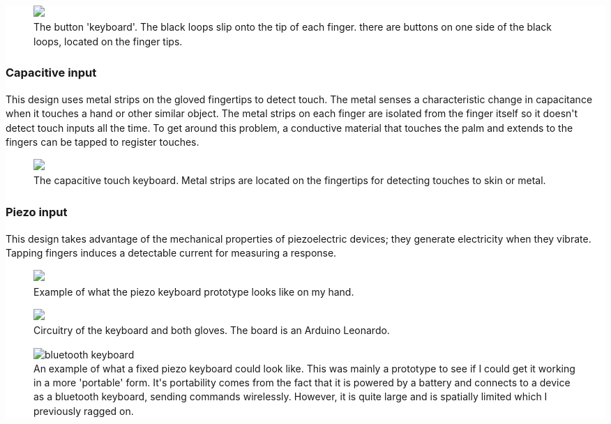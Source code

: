 <figure>
<img src="https://i.imgur.com/8IMTo1q.png">
<figcaption>
The button 'keyboard'. The black loops slip onto the tip of each finger. there are buttons on one side of the black loops, located on the finger tips.
</figcaption>
</figure>


### Capacitive input

This design uses metal strips on the gloved fingertips to detect touch. The metal senses a characteristic change in capacitance when it touches a hand or other similar object. The metal strips on each finger are isolated from the finger itself so it doesn't detect touch inputs all the time. To get around this problem, a conductive material that touches the palm and extends to the fingers can be tapped to register touches.

<figure>
<img src="https://i.imgur.com/2OzYh0F.png">
<figcaption>
The capacitive touch keyboard. Metal strips are located on the fingertips for detecting touches to skin or metal.
</figcaption>
</figure>

### Piezo input

This design takes advantage of the mechanical properties of piezoelectric devices; they generate electricity when they vibrate. Tapping fingers induces a detectable current for measuring a response.

<figure>
<img src="https://i.imgur.com/vT41I0x.png">
<figcaption>
Example of what the piezo keyboard prototype looks like on my hand.
</figcaption>
</figure>

<figure>
<img src="https://i.imgur.com/p2ctbK4.png">
<figcaption>
Circuitry of the keyboard and both gloves. The board is an Arduino Leonardo.
</figcaption>
</figure>

<figure>
<img src="https://i.imgur.com/qQjvg7Z.png" alt="bluetooth keyboard">
<figcaption>
An example of what a fixed piezo keyboard could look like. This was mainly a prototype to see if I could get it working in a more 'portable' form. It's portability comes from the fact that it is powered by a battery and connects to a device as a bluetooth keyboard, sending commands wirelessly. However, it is quite large and is spatially limited which I previously ragged on.
</figcaption>
</figure>
